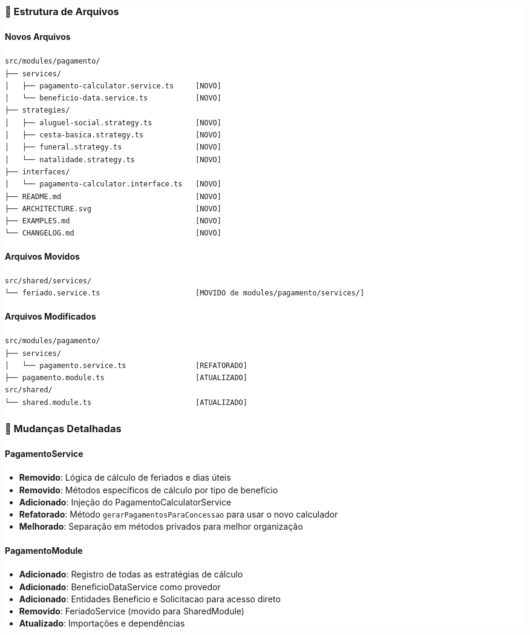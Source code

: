 ### 📁 Estrutura de Arquivos

#### Novos Arquivos
```
src/modules/pagamento/
├── services/
│   ├── pagamento-calculator.service.ts     [NOVO]
│   └── beneficio-data.service.ts           [NOVO]
├── strategies/
│   ├── aluguel-social.strategy.ts          [NOVO]
│   ├── cesta-basica.strategy.ts            [NOVO]
│   ├── funeral.strategy.ts                 [NOVO]
│   └── natalidade.strategy.ts              [NOVO]
├── interfaces/
│   └── pagamento-calculator.interface.ts   [NOVO]
├── README.md                               [NOVO]
├── ARCHITECTURE.svg                        [NOVO]
├── EXAMPLES.md                             [NOVO]
└── CHANGELOG.md                            [NOVO]
```

#### Arquivos Movidos
```
src/shared/services/
└── feriado.service.ts                      [MOVIDO de modules/pagamento/services/]
```

#### Arquivos Modificados
```
src/modules/pagamento/
├── services/
│   └── pagamento.service.ts                [REFATORADO]
├── pagamento.module.ts                     [ATUALIZADO]
src/shared/
└── shared.module.ts                        [ATUALIZADO]
```

### 🔄 Mudanças Detalhadas

#### PagamentoService
- **Removido**: Lógica de cálculo de feriados e dias úteis
- **Removido**: Métodos específicos de cálculo por tipo de benefício
- **Adicionado**: Injeção do PagamentoCalculatorService
- **Refatorado**: Método `gerarPagamentosParaConcessao` para usar o novo calculador
- **Melhorado**: Separação em métodos privados para melhor organização

#### PagamentoModule
- **Adicionado**: Registro de todas as estratégias de cálculo
- **Adicionado**: BeneficioDataService como provedor
- **Adicionado**: Entidades Beneficio e Solicitacao para acesso direto
- **Removido**: FeriadoService (movido para SharedModule)
- **Atualizado**: Importações e dependências
